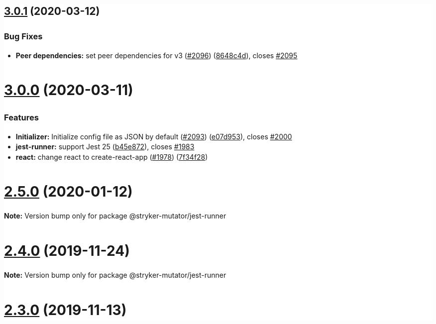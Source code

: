 

## [3.0.1](https://github.com/stryker-mutator/stryker/compare/v3.0.0...v3.0.1) (2020-03-12)


### Bug Fixes

* **Peer dependencies:** set peer dependencies for v3 ([#2096](https://github.com/stryker-mutator/stryker/issues/2096)) ([8648c4d](https://github.com/stryker-mutator/stryker/commit/8648c4d9c70ce032841371c6041ebb76bf099948)), closes [#2095](https://github.com/stryker-mutator/stryker/issues/2095)





# [3.0.0](https://github.com/stryker-mutator/stryker/compare/v2.5.0...v3.0.0) (2020-03-11)


### Features

* **Initializer:** Initialize config file as JSON by default ([#2093](https://github.com/stryker-mutator/stryker/issues/2093)) ([e07d953](https://github.com/stryker-mutator/stryker/commit/e07d9535084881180d5abf7b58bece1b65f2455f)), closes [#2000](https://github.com/stryker-mutator/stryker/issues/2000)
* **jest-runner:** support Jest 25 ([b45e872](https://github.com/stryker-mutator/stryker/commit/b45e8725fe19b3568e0d358d4a6add32bafed425)), closes [#1983](https://github.com/stryker-mutator/stryker/issues/1983)
* **react:** change react to create-react-app ([#1978](https://github.com/stryker-mutator/stryker/issues/1978)) ([7f34f28](https://github.com/stryker-mutator/stryker/commit/7f34f28dda821da561ae7ea5d041bb58fca4c011))






# [2.5.0](https://github.com/stryker-mutator/stryker/compare/v2.4.0...v2.5.0) (2020-01-12)

**Note:** Version bump only for package @stryker-mutator/jest-runner





# [2.4.0](https://github.com/stryker-mutator/stryker/compare/v2.3.0...v2.4.0) (2019-11-24)

**Note:** Version bump only for package @stryker-mutator/jest-runner





# [2.3.0](https://github.com/stryker-mutator/stryker/compare/v2.2.1...v2.3.0) (2019-11-13)

